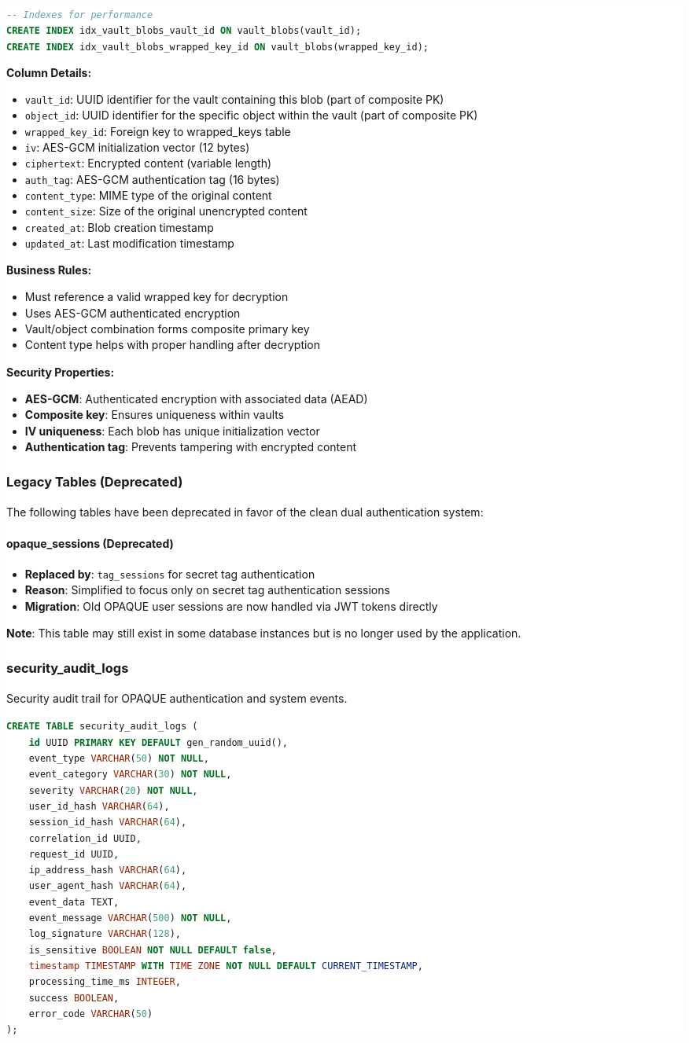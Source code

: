 ```sql
-- Indexes for performance
CREATE INDEX idx_vault_blobs_vault_id ON vault_blobs(vault_id);
CREATE INDEX idx_vault_blobs_wrapped_key_id ON vault_blobs(wrapped_key_id);
```

**Column Details:**
- `vault_id`: UUID identifier for the vault containing this blob (part of composite PK)
- `object_id`: UUID identifier for the specific object within the vault (part of composite PK)
- `wrapped_key_id`: Foreign key to wrapped_keys table
- `iv`: AES-GCM initialization vector (12 bytes)
- `ciphertext`: Encrypted content (variable length)
- `auth_tag`: AES-GCM authentication tag (16 bytes)
- `content_type`: MIME type of the original content
- `content_size`: Size of the original unencrypted content
- `created_at`: Blob creation timestamp
- `updated_at`: Last modification timestamp

**Business Rules:**
- Must reference a valid wrapped key for decryption
- Uses AES-GCM authenticated encryption
- Vault/object combination forms composite primary key
- Content type helps with proper handling after decryption

**Security Properties:**
- **AES-GCM**: Authenticated encryption with associated data (AEAD)
- **Composite key**: Ensures uniqueness within vaults
- **IV uniqueness**: Each blob has unique initialization vector
- **Authentication tag**: Prevents tampering with encrypted content

### Legacy Tables (Deprecated)

The following tables have been deprecated in favor of the clean dual authentication system:

#### opaque_sessions (Deprecated)
- **Replaced by**: `tag_sessions` for secret tag authentication
- **Reason**: Simplified to focus only on secret tag authentication sessions
- **Migration**: Old OPAQUE user sessions are now handled via JWT tokens directly

**Note**: This table may still exist in some database instances but is no longer used by the application.

### security_audit_logs

Security audit trail for OPAQUE authentication and system events.

```sql
CREATE TABLE security_audit_logs (
    id UUID PRIMARY KEY DEFAULT gen_random_uuid(),
    event_type VARCHAR(50) NOT NULL,
    event_category VARCHAR(30) NOT NULL,
    severity VARCHAR(20) NOT NULL,
    user_id_hash VARCHAR(64),
    session_id_hash VARCHAR(64),
    correlation_id UUID,
    request_id UUID,
    ip_address_hash VARCHAR(64),
    user_agent_hash VARCHAR(64),
    event_data TEXT,
    event_message VARCHAR(500) NOT NULL,
    log_signature VARCHAR(128),
    is_sensitive BOOLEAN NOT NULL DEFAULT false,
    timestamp TIMESTAMP WITH TIME ZONE NOT NULL DEFAULT CURRENT_TIMESTAMP,
    processing_time_ms INTEGER,
    success BOOLEAN,
    error_code VARCHAR(50)
);
```